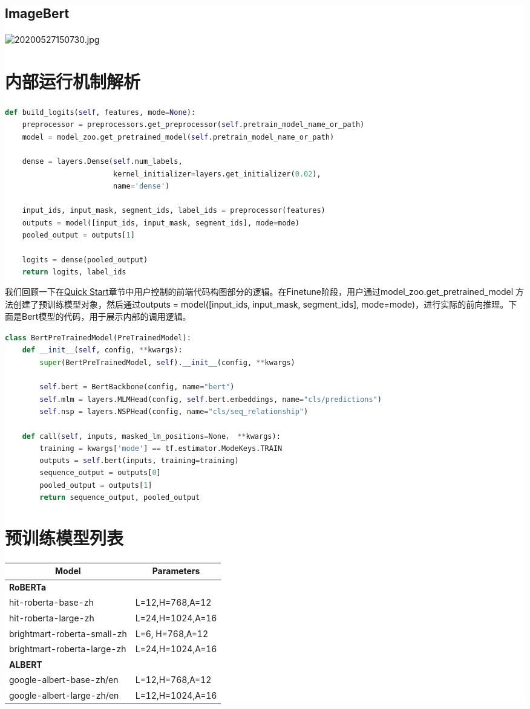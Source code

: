 
## ImageBert
![20200527150730.jpg](https://cdn.nlark.com/yuque/0/2020/jpeg/2556223/1600351891373-846f85ea-482a-41ed-9ba9-e302b2e2d49f.jpeg#align=left&display=inline&height=1008&margin=%5Bobject%20Object%5D&name=20200527150730.jpg&originHeight=1008&originWidth=1646&size=219944&status=done&style=none&width=1646)


# 内部运行机制解析
```python
def build_logits(self, features, mode=None):
    preprocessor = preprocessors.get_preprocessor(self.pretrain_model_name_or_path)
    model = model_zoo.get_pretrained_model(self.pretrain_model_name_or_path)

    dense = layers.Dense(self.num_labels,
                         kernel_initializer=layers.get_initializer(0.02),
                         name='dense')

    input_ids, input_mask, segment_ids, label_ids = preprocessor(features)
    outputs = model([input_ids, input_mask, segment_ids], mode=mode)
    pooled_output = outputs[1]

    logits = dense(pooled_output)
    return logits, label_ids
```


我们回顾一下在[Quick Start](https://yuque.antfin-inc.com/pai-innovative-algo/ctrdil/golsh8)章节中用户控制的前端代码构图部分的逻辑。在Finetune阶段，用户通过model_zoo.get_pretrained_model 方法创建了预训练模型对象，然后通过outputs = model([input_ids, input_mask, segment_ids], mode=mode)，进行实际的前向推理。下面是Bert模型的代码，用于展示内部的调用逻辑。
```python
class BertPreTrainedModel(PreTrainedModel):
    def __init__(self, config, **kwargs):
        super(BertPreTrainedModel, self).__init__(config, **kwargs)

        self.bert = BertBackbone(config, name="bert")
        self.mlm = layers.MLMHead(config, self.bert.embeddings, name="cls/predictions")
        self.nsp = layers.NSPHead(config, name="cls/seq_relationship")

    def call(self, inputs, masked_lm_positions=None， **kwargs):
        training = kwargs['mode'] == tf.estimator.ModeKeys.TRAIN
        outputs = self.bert(inputs, training=training)
        sequence_output = outputs[0]
        pooled_output = outputs[1]
        return sequence_output, pooled_output

```


# 预训练模型列表
| Model | Parameters |
| --- | --- |
| **RoBERTa** |  |
| hit-roberta-base-zh | L=12,H=768,A=12 |
| hit-roberta-large-zh | L=24,H=1024,A=16 |
| brightmart-roberta-small-zh | L=6, H=768,A=12 |
| brightmart-roberta-large-zh | L=24,H=1024,A=16 |
| **ALBERT** |  |
| google-albert-base-zh/en | L=12,H=768,A=12 |
| google-albert-large-zh/en | L=12,H=1024,A=16 |